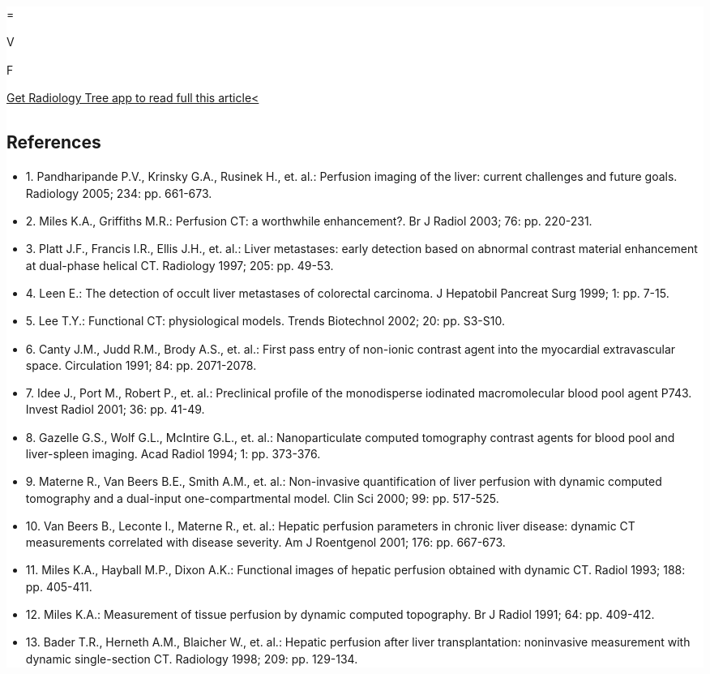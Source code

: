 =

V

F


[Get Radiology Tree app to read full this article<](https://clinicalpub.com/app)

## References

- 1\. Pandharipande P.V., Krinsky G.A., Rusinek H., et. al.: Perfusion imaging of the liver: current challenges and future goals. Radiology 2005; 234: pp. 661-673.


- 2\. Miles K.A., Griffiths M.R.: Perfusion CT: a worthwhile enhancement?. Br J Radiol 2003; 76: pp. 220-231.


- 3\. Platt J.F., Francis I.R., Ellis J.H., et. al.: Liver metastases: early detection based on abnormal contrast material enhancement at dual-phase helical CT. Radiology 1997; 205: pp. 49-53.


- 4\. Leen E.: The detection of occult liver metastases of colorectal carcinoma. J Hepatobil Pancreat Surg 1999; 1: pp. 7-15.


- 5\. Lee T.Y.: Functional CT: physiological models. Trends Biotechnol 2002; 20: pp. S3-S10.


- 6\. Canty J.M., Judd R.M., Brody A.S., et. al.: First pass entry of non-ionic contrast agent into the myocardial extravascular space. Circulation 1991; 84: pp. 2071-2078.


- 7\. Idee J., Port M., Robert P., et. al.: Preclinical profile of the monodisperse iodinated macromolecular blood pool agent P743. Invest Radiol 2001; 36: pp. 41-49.


- 8\. Gazelle G.S., Wolf G.L., McIntire G.L., et. al.: Nanoparticulate computed tomography contrast agents for blood pool and liver-spleen imaging. Acad Radiol 1994; 1: pp. 373-376.


- 9\. Materne R., Van Beers B.E., Smith A.M., et. al.: Non-invasive quantification of liver perfusion with dynamic computed tomography and a dual-input one-compartmental model. Clin Sci 2000; 99: pp. 517-525.


- 10\. Van Beers B., Leconte I., Materne R., et. al.: Hepatic perfusion parameters in chronic liver disease: dynamic CT measurements correlated with disease severity. Am J Roentgenol 2001; 176: pp. 667-673.


- 11\. Miles K.A., Hayball M.P., Dixon A.K.: Functional images of hepatic perfusion obtained with dynamic CT. Radiol 1993; 188: pp. 405-411.


- 12\. Miles K.A.: Measurement of tissue perfusion by dynamic computed topography. Br J Radiol 1991; 64: pp. 409-412.


- 13\. Bader T.R., Herneth A.M., Blaicher W., et. al.: Hepatic perfusion after liver transplantation: noninvasive measurement with dynamic single-section CT. Radiology 1998; 209: pp. 129-134.

